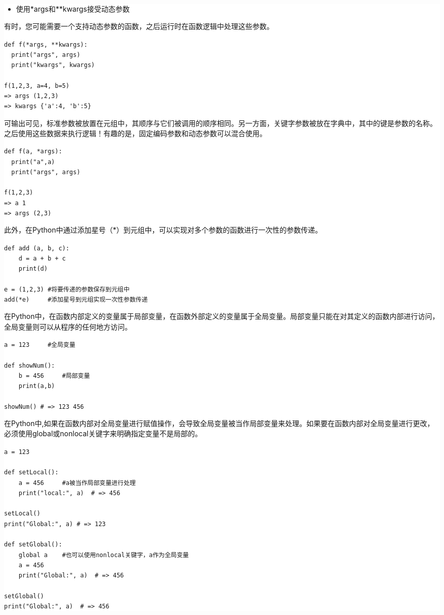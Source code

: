 * 使用*args和**kwargs接受动态参数

有时，您可能需要一个支持动态参数的函数，之后运行时在函数逻辑中处理这些参数。
```
def f(*args, **kwargs):
  print("args", args)
  print("kwargs", kwargs)

f(1,2,3, a=4, b=5) 
=> args (1,2,3)
=> kwargs {'a':4, 'b':5}
```

可输出可见，标准参数被放置在元组中，其顺序与它们被调用的顺序相同。另一方面，关键字参数被放在字典中，其中的键是参数的名称。之后使用这些数据来执行逻辑！有趣的是，固定编码参数和动态参数可以混合使用。

```
def f(a, *args):
  print("a",a)
  print("args", args)

f(1,2,3) 
=> a 1
=> args (2,3)
```

此外，在Python中通过添加星号（*）到元组中，可以实现对多个参数的函数进行一次性的参数传递。

```
def add (a, b, c):
    d = a + b + c
    print(d)

e = (1,2,3) #将要传递的参数保存到元组中
add(*e)     #添加星号到元组实现一次性参数传递
```

在Python中，在函数内部定义的变量属于局部变量，在函数外部定义的变量属于全局变量。局部变量只能在对其定义的函数内部进行访问，全局变量则可以从程序的任何地方访问。
```
a = 123     #全局变量

def showNum():
    b = 456     #局部变量
    print(a,b)

showNum() # => 123 456
```

在Python中,如果在函数内部对全局变量进行赋值操作，会导致全局变量被当作局部变量来处理。如果要在函数内部对全局变量进行更改，必须使用global或nonlocal关键字来明确指定变量不是局部的。
```
a = 123

def setLocal():
    a = 456     #a被当作局部变量进行处理
    print("local:", a)  # => 456

setLocal()
print("Global:", a) # => 123

def setGlobal():
    global a    #也可以使用nonlocal关键字，a作为全局变量
    a = 456
    print("Global:", a)  # => 456

setGlobal()
print("Global:", a)  # => 456
```
